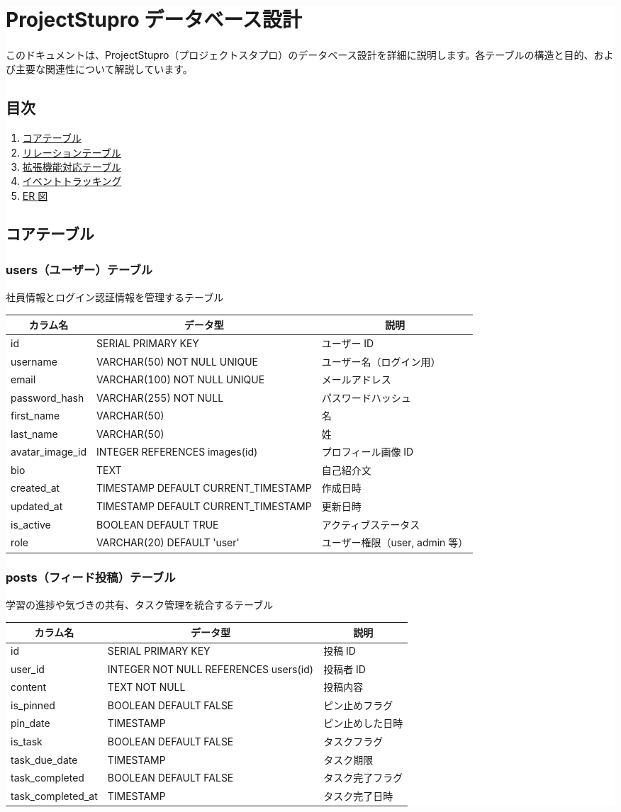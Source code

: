 # ProjectStupro データベース設計

このドキュメントは、ProjectStupro（プロジェクトスタプロ）のデータベース設計を詳細に説明します。各テーブルの構造と目的、および主要な関連性について解説しています。

## 目次

1. [コアテーブル](#コアテーブル)
2. [リレーションテーブル](#リレーションテーブル)
3. [拡張機能対応テーブル](#拡張機能対応テーブル)
4. [イベントトラッキング](#イベントトラッキング)
5. [ER 図](#er図)

## コアテーブル

### users（ユーザー）テーブル

社員情報とログイン認証情報を管理するテーブル

| カラム名        | データ型                            | 説明                           |
| --------------- | ----------------------------------- | ------------------------------ |
| id              | SERIAL PRIMARY KEY                  | ユーザー ID                    |
| username        | VARCHAR(50) NOT NULL UNIQUE         | ユーザー名（ログイン用）       |
| email           | VARCHAR(100) NOT NULL UNIQUE        | メールアドレス                 |
| password_hash   | VARCHAR(255) NOT NULL               | パスワードハッシュ             |
| first_name      | VARCHAR(50)                         | 名                             |
| last_name       | VARCHAR(50)                         | 姓                             |
| avatar_image_id | INTEGER REFERENCES images(id)       | プロフィール画像 ID            |
| bio             | TEXT                                | 自己紹介文                     |
| created_at      | TIMESTAMP DEFAULT CURRENT_TIMESTAMP | 作成日時                       |
| updated_at      | TIMESTAMP DEFAULT CURRENT_TIMESTAMP | 更新日時                       |
| is_active       | BOOLEAN DEFAULT TRUE                | アクティブステータス           |
| role            | VARCHAR(20) DEFAULT 'user'          | ユーザー権限（user, admin 等） |

### posts（フィード投稿）テーブル

学習の進捗や気づきの共有、タスク管理を統合するテーブル

| カラム名          | データ型                              | 説明             |
| ----------------- | ------------------------------------- | ---------------- |
| id                | SERIAL PRIMARY KEY                    | 投稿 ID          |
| user_id           | INTEGER NOT NULL REFERENCES users(id) | 投稿者 ID        |
| content           | TEXT NOT NULL                         | 投稿内容         |
| is_pinned         | BOOLEAN DEFAULT FALSE                 | ピン止めフラグ   |
| pin_date          | TIMESTAMP                             | ピン止めした日時 |
| is_task           | BOOLEAN DEFAULT FALSE                 | タスクフラグ     |
| task_due_date     | TIMESTAMP                             | タスク期限       |
| task_completed    | BOOLEAN DEFAULT FALSE                 | タスク完了フラグ |
| task_completed_at | TIMESTAMP                             | タスク完了日時   |